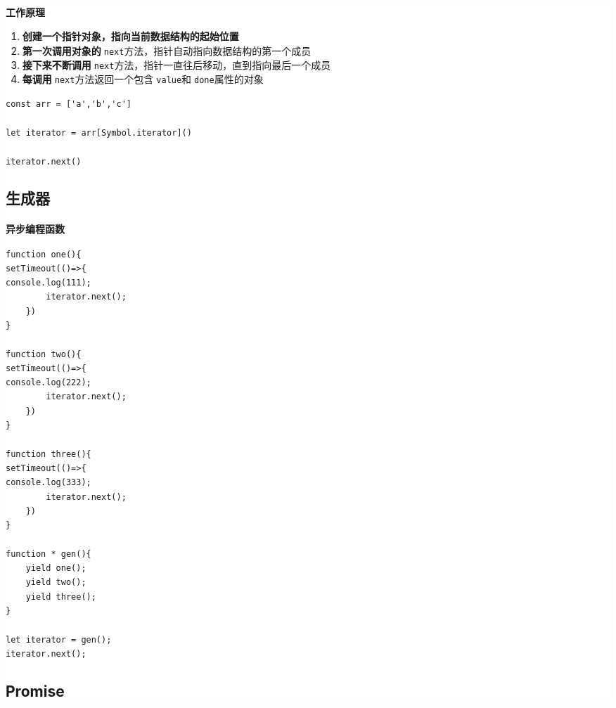 **工作原理**

1. **创建一个指针对象，指向当前数据结构的起始位置**
2. **第一次调用对象的** `next`方法，指针自动指向数据结构的第一个成员
3. **接下来不断调用** `next`方法，指针一直往后移动，直到指向最后一个成员
4. **每调用** `next`方法返回一个包含 `value`和 `done`属性的对象

```
const arr = ['a','b','c']

let iterator = arr[Symbol.iterator]()

iterator.next()
```

## 生成器

**异步编程函数**

```
function one(){
setTimeout(()=>{
console.log(111);
        iterator.next();
    })
}

function two(){
setTimeout(()=>{
console.log(222);
        iterator.next();
    })
}

function three(){
setTimeout(()=>{
console.log(333);
        iterator.next();
    })
}

function * gen(){
    yield one();
    yield two();
    yield three();
}

let iterator = gen();
iterator.next();
```

## Promise
